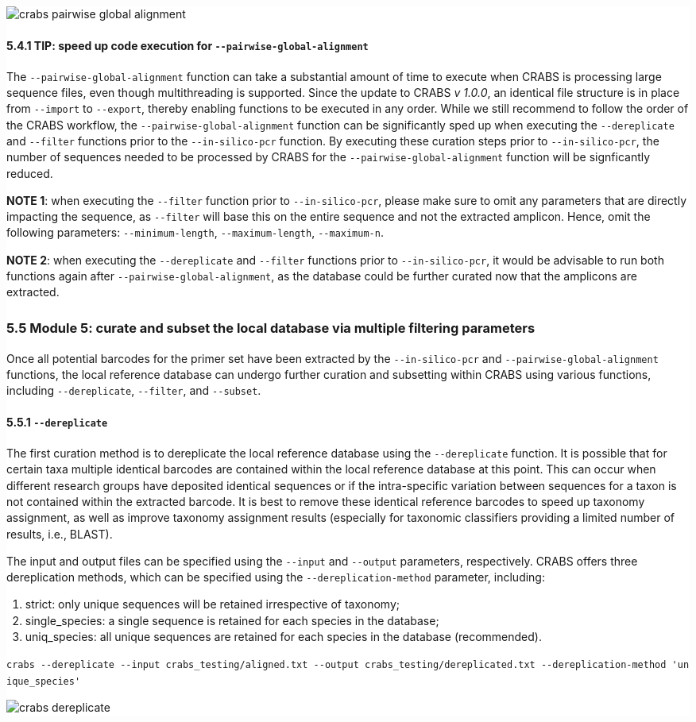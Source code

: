![crabs pairwise global alignment](figures_readme/crabs_pga.png)

#### 5.4.1 TIP: speed up code execution for `--pairwise-global-alignment`

The `--pairwise-global-alignment` function can take a substantial amount of time to execute when CRABS is processing large sequence files, even though multithreading is supported. Since the update to CRABS *v 1.0.0*, an identical file structure is in place from `--import` to `--export`, thereby enabling functions to be executed in any order. While we still recommend to follow the order of the CRABS workflow, the `--pairwise-global-alignment` function can be significantly sped up when executing the `--dereplicate` and `--filter` functions prior to the `--in-silico-pcr` function. By executing these curation steps prior to `--in-silico-pcr`, the number of sequences needed to be processed by CRABS for the `--pairwise-global-alignment` function will be signficantly reduced.

**NOTE 1**: when executing the `--filter` function prior to `--in-silico-pcr`, please make sure to omit any parameters that are directly impacting the sequence, as `--filter` will base this on the entire sequence and not the extracted amplicon. Hence, omit the following parameters: `--minimum-length`, `--maximum-length`, `--maximum-n`.

**NOTE 2**: when executing the `--dereplicate` and `--filter` functions prior to `--in-silico-pcr`, it would be advisable to run both functions again after `--pairwise-global-alignment`, as the database could be further curated now that the amplicons are extracted.

### 5.5 Module 5: curate and subset the local database via multiple filtering parameters

Once all potential barcodes for the primer set have been extracted by the `--in-silico-pcr` and `--pairwise-global-alignment` functions, the local reference database can undergo further curation and subsetting within CRABS using various functions, including `--dereplicate`, `--filter`, and `--subset`.

#### 5.5.1 `--dereplicate`

The first curation method is to dereplicate the local reference database using the `--dereplicate` function. It is possible that for certain taxa multiple identical barcodes are contained within the local reference database at this point. This can occur when different research groups have deposited identical sequences or if the intra-specific variation between sequences for a taxon is not contained within the extracted barcode. It is best to remove these identical reference barcodes to speed up taxonomy assignment, as well as improve taxonomy assignment results (especially for taxonomic classifiers providing a limited number of results, i.e., BLAST).

The input and output files can be specified using the `--input` and `--output` parameters, respectively. CRABS offers three dereplication methods, which can be specified using the `--dereplication-method` parameter, including:

1. strict: only unique sequences will be retained irrespective of taxonomy;
2. single_species: a single sequence is retained for each species in the database;
3. uniq_species: all unique sequences are retained for each species in the database (recommended).

```{code-block} bash
crabs --dereplicate --input crabs_testing/aligned.txt --output crabs_testing/dereplicated.txt --dereplication-method 'unique_species'
```

![crabs dereplicate](figures_readme/crabs_dereplicate.png)
